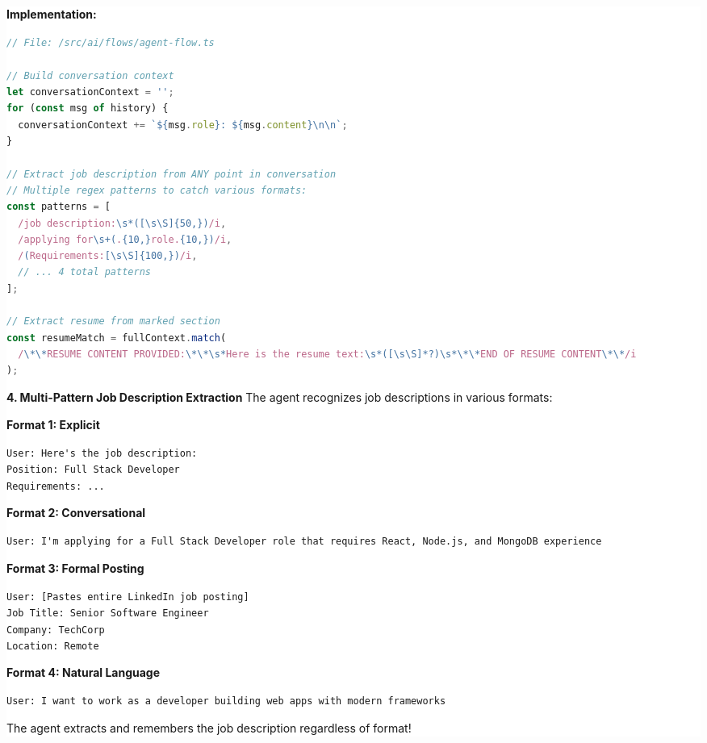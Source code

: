 **Implementation:**
```typescript
// File: /src/ai/flows/agent-flow.ts

// Build conversation context
let conversationContext = '';
for (const msg of history) {
  conversationContext += `${msg.role}: ${msg.content}\n\n`;
}

// Extract job description from ANY point in conversation
// Multiple regex patterns to catch various formats:
const patterns = [
  /job description:\s*([\s\S]{50,})/i,
  /applying for\s+(.{10,}role.{10,})/i,
  /(Requirements:[\s\S]{100,})/i,
  // ... 4 total patterns
];

// Extract resume from marked section
const resumeMatch = fullContext.match(
  /\*\*RESUME CONTENT PROVIDED:\*\*\s*Here is the resume text:\s*([\s\S]*?)\s*\*\*END OF RESUME CONTENT\*\*/i
);
```

**4. Multi-Pattern Job Description Extraction**
The agent recognizes job descriptions in various formats:

**Format 1: Explicit**
```
User: Here's the job description:
Position: Full Stack Developer
Requirements: ...
```

**Format 2: Conversational**
```
User: I'm applying for a Full Stack Developer role that requires React, Node.js, and MongoDB experience
```

**Format 3: Formal Posting**
```
User: [Pastes entire LinkedIn job posting]
Job Title: Senior Software Engineer
Company: TechCorp
Location: Remote
```

**Format 4: Natural Language**
```
User: I want to work as a developer building web apps with modern frameworks
```

The agent extracts and remembers the job description regardless of format!
